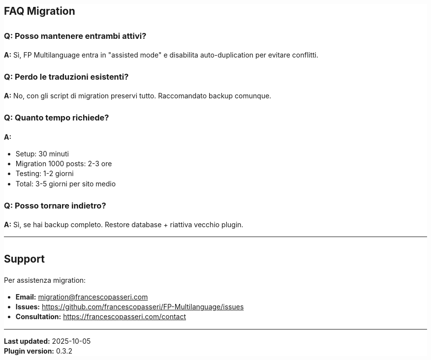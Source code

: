 
## FAQ Migration

### Q: Posso mantenere entrambi attivi?
**A:** Sì, FP Multilanguage entra in "assisted mode" e disabilita auto-duplication per evitare conflitti.

### Q: Perdo le traduzioni esistenti?
**A:** No, con gli script di migration preservi tutto. Raccomandato backup comunque.

### Q: Quanto tempo richiede?
**A:** 
- Setup: 30 minuti
- Migration 1000 posts: 2-3 ore
- Testing: 1-2 giorni
- Total: 3-5 giorni per sito medio

### Q: Posso tornare indietro?
**A:** Sì, se hai backup completo. Restore database + riattiva vecchio plugin.

---

## Support

Per assistenza migration:
- **Email:** migration@francescopasseri.com
- **Issues:** https://github.com/francescopasseri/FP-Multilanguage/issues
- **Consultation:** https://francescopasseri.com/contact

---

**Last updated:** 2025-10-05  
**Plugin version:** 0.3.2
